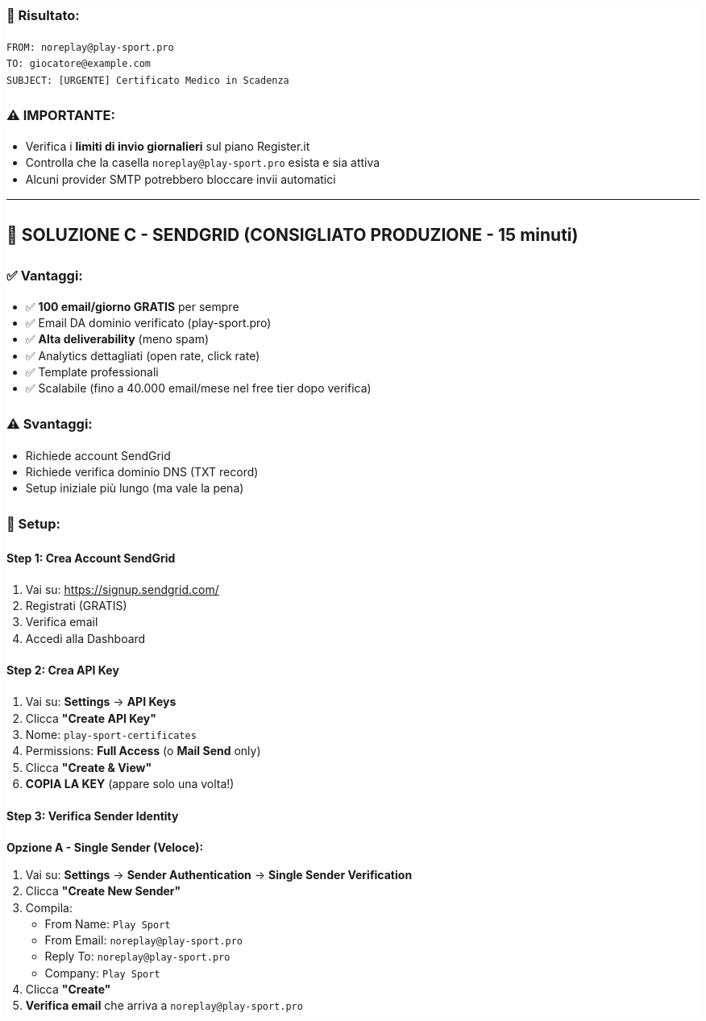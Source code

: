 ### 📧 Risultato:
```
FROM: noreplay@play-sport.pro
TO: giocatore@example.com
SUBJECT: [URGENTE] Certificato Medico in Scadenza
```

### ⚠️ IMPORTANTE:
- Verifica i **limiti di invio giornalieri** sul piano Register.it
- Controlla che la casella `noreplay@play-sport.pro` esista e sia attiva
- Alcuni provider SMTP potrebbero bloccare invii automatici

---

## 🎯 SOLUZIONE C - SENDGRID (CONSIGLIATO PRODUZIONE - 15 minuti)

### ✅ Vantaggi:
- ✅ **100 email/giorno GRATIS** per sempre
- ✅ Email DA dominio verificato (play-sport.pro)
- ✅ **Alta deliverability** (meno spam)
- ✅ Analytics dettagliati (open rate, click rate)
- ✅ Template professionali
- ✅ Scalabile (fino a 40.000 email/mese nel free tier dopo verifica)

### ⚠️ Svantaggi:
- Richiede account SendGrid
- Richiede verifica dominio DNS (TXT record)
- Setup iniziale più lungo (ma vale la pena)

### 🔧 Setup:

#### Step 1: Crea Account SendGrid

1. Vai su: https://signup.sendgrid.com/
2. Registrati (GRATIS)
3. Verifica email
4. Accedi alla Dashboard

#### Step 2: Crea API Key

1. Vai su: **Settings** → **API Keys**
2. Clicca **"Create API Key"**
3. Nome: `play-sport-certificates`
4. Permissions: **Full Access** (o **Mail Send** only)
5. Clicca **"Create & View"**
6. **COPIA LA KEY** (appare solo una volta!)

#### Step 3: Verifica Sender Identity

**Opzione A - Single Sender (Veloce):**
1. Vai su: **Settings** → **Sender Authentication** → **Single Sender Verification**
2. Clicca **"Create New Sender"**
3. Compila:
   - From Name: `Play Sport`
   - From Email: `noreplay@play-sport.pro`
   - Reply To: `noreplay@play-sport.pro`
   - Company: `Play Sport`
4. Clicca **"Create"**
5. **Verifica email** che arriva a `noreplay@play-sport.pro`
